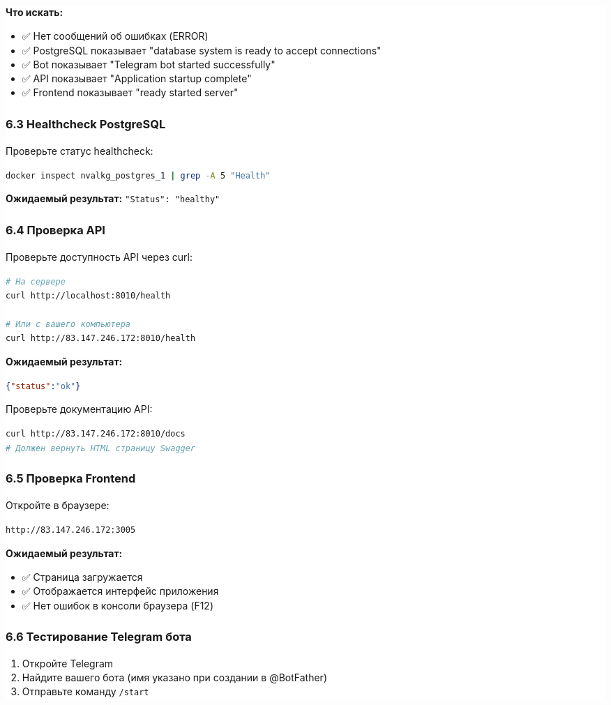 **Что искать:**
- ✅ Нет сообщений об ошибках (ERROR)
- ✅ PostgreSQL показывает "database system is ready to accept connections"
- ✅ Bot показывает "Telegram bot started successfully"
- ✅ API показывает "Application startup complete"
- ✅ Frontend показывает "ready started server"

### 6.3 Healthcheck PostgreSQL

Проверьте статус healthcheck:

```bash
docker inspect nvalkg_postgres_1 | grep -A 5 "Health"
```

**Ожидаемый результат:** `"Status": "healthy"`

### 6.4 Проверка API

Проверьте доступность API через curl:

```bash
# На сервере
curl http://localhost:8010/health

# Или с вашего компьютера
curl http://83.147.246.172:8010/health
```

**Ожидаемый результат:**
```json
{"status":"ok"}
```

Проверьте документацию API:
```bash
curl http://83.147.246.172:8010/docs
# Должен вернуть HTML страницу Swagger
```

### 6.5 Проверка Frontend

Откройте в браузере:
```
http://83.147.246.172:3005
```

**Ожидаемый результат:**
- ✅ Страница загружается
- ✅ Отображается интерфейс приложения
- ✅ Нет ошибок в консоли браузера (F12)

### 6.6 Тестирование Telegram бота

1. Откройте Telegram
2. Найдите вашего бота (имя указано при создании в @BotFather)
3. Отправьте команду `/start`
